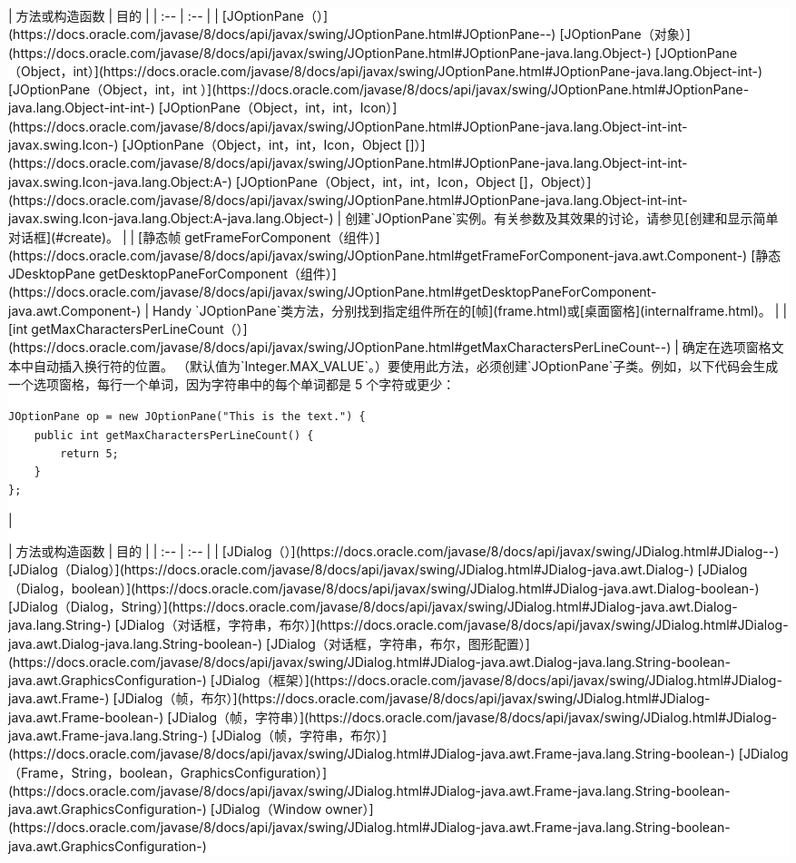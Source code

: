 <caption></caption>
| 方法或构造函数 | 目的 |
| :-- | :-- |
| [JOptionPane（）](https://docs.oracle.com/javase/8/docs/api/javax/swing/JOptionPane.html#JOptionPane--)
[JOptionPane（对象）](https://docs.oracle.com/javase/8/docs/api/javax/swing/JOptionPane.html#JOptionPane-java.lang.Object-)
[JOptionPane（Object，int）](https://docs.oracle.com/javase/8/docs/api/javax/swing/JOptionPane.html#JOptionPane-java.lang.Object-int-)
[JOptionPane（Object，int，int ）](https://docs.oracle.com/javase/8/docs/api/javax/swing/JOptionPane.html#JOptionPane-java.lang.Object-int-int-)
[JOptionPane（Object，int，int，Icon）](https://docs.oracle.com/javase/8/docs/api/javax/swing/JOptionPane.html#JOptionPane-java.lang.Object-int-int-javax.swing.Icon-)
[JOptionPane（Object，int，int，Icon，Object []）](https://docs.oracle.com/javase/8/docs/api/javax/swing/JOptionPane.html#JOptionPane-java.lang.Object-int-int-javax.swing.Icon-java.lang.Object:A-)
[JOptionPane（Object，int，int，Icon，Object []，Object）](https://docs.oracle.com/javase/8/docs/api/javax/swing/JOptionPane.html#JOptionPane-java.lang.Object-int-int-javax.swing.Icon-java.lang.Object:A-java.lang.Object-) | 创建`JOptionPane`实例。有关参数及其效果的讨论，请参见[创建和显示简单对话框](#create)。 |
| [静态帧 getFrameForComponent（组件）](https://docs.oracle.com/javase/8/docs/api/javax/swing/JOptionPane.html#getFrameForComponent-java.awt.Component-)
[静态 JDesktopPane getDesktopPaneForComponent（组件）](https://docs.oracle.com/javase/8/docs/api/javax/swing/JOptionPane.html#getDesktopPaneForComponent-java.awt.Component-) | Handy `JOptionPane`类方法，分别找到指定组件所在的[帧](frame.html)或[桌面窗格](internalframe.html)。 |
| [int getMaxCharactersPerLineCount（）](https://docs.oracle.com/javase/8/docs/api/javax/swing/JOptionPane.html#getMaxCharactersPerLineCount--) | 确定在选项窗格文本中自动插入换行符的位置。 （默认值为`Integer.MAX_VALUE`。）要使用此方法，必须创建`JOptionPane`子类。例如，以下代码会生成一个选项窗格，每行一个单词，因为字符串中的每个单词都是 5 个字符或更少：

```
JOptionPane op = new JOptionPane("This is the text.") {
    public int getMaxCharactersPerLineCount() {
        return 5;
    }
};

```

 |

<caption></caption>
| 方法或构造函数 | 目的 |
| :-- | :-- |
| [JDialog（）](https://docs.oracle.com/javase/8/docs/api/javax/swing/JDialog.html#JDialog--)
[JDialog（Dialog）](https://docs.oracle.com/javase/8/docs/api/javax/swing/JDialog.html#JDialog-java.awt.Dialog-)
[JDialog（Dialog，boolean）](https://docs.oracle.com/javase/8/docs/api/javax/swing/JDialog.html#JDialog-java.awt.Dialog-boolean-)
[JDialog（Dialog，String）](https://docs.oracle.com/javase/8/docs/api/javax/swing/JDialog.html#JDialog-java.awt.Dialog-java.lang.String-)
[JDialog（对话框，字符串，布尔）](https://docs.oracle.com/javase/8/docs/api/javax/swing/JDialog.html#JDialog-java.awt.Dialog-java.lang.String-boolean-)
[JDialog（对话框，字符串，布尔，图形配置）](https://docs.oracle.com/javase/8/docs/api/javax/swing/JDialog.html#JDialog-java.awt.Dialog-java.lang.String-boolean-java.awt.GraphicsConfiguration-)
[JDialog（框架）](https://docs.oracle.com/javase/8/docs/api/javax/swing/JDialog.html#JDialog-java.awt.Frame-)
[JDialog（帧，布尔）](https://docs.oracle.com/javase/8/docs/api/javax/swing/JDialog.html#JDialog-java.awt.Frame-boolean-)
[JDialog（帧，字符串）](https://docs.oracle.com/javase/8/docs/api/javax/swing/JDialog.html#JDialog-java.awt.Frame-java.lang.String-)
[JDialog（帧，字符串，布尔）](https://docs.oracle.com/javase/8/docs/api/javax/swing/JDialog.html#JDialog-java.awt.Frame-java.lang.String-boolean-)
[JDialog（Frame，String，boolean，GraphicsConfiguration）](https://docs.oracle.com/javase/8/docs/api/javax/swing/JDialog.html#JDialog-java.awt.Frame-java.lang.String-boolean-java.awt.GraphicsConfiguration-)
[JDialog（Window owner）](https://docs.oracle.com/javase/8/docs/api/javax/swing/JDialog.html#JDialog-java.awt.Frame-java.lang.String-boolean-java.awt.GraphicsConfiguration-)